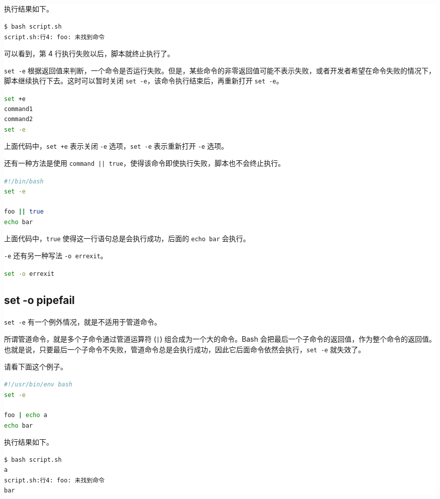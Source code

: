 执行结果如下。

```bash
$ bash script.sh
script.sh:行4: foo: 未找到命令
```

可以看到，第 4 行执行失败以后，脚本就终止执行了。

`set -e` 根据返回值来判断，一个命令是否运行失败。但是，某些命令的非零返回值可能不表示失败，或者开发者希望在命令失败的情况下，脚本继续执行下去。这时可以暂时关闭 `set -e`，该命令执行结束后，再重新打开 `set -e`。

```bash
set +e
command1
command2
set -e
```

上面代码中，`set +e` 表示关闭 `-e` 选项，`set -e` 表示重新打开 `-e` 选项。

还有一种方法是使用 `command || true`，使得该命令即使执行失败，脚本也不会终止执行。

```bash
#!/bin/bash
set -e

foo || true
echo bar
```

上面代码中，`true` 使得这一行语句总是会执行成功，后面的 `echo bar` 会执行。

`-e` 还有另一种写法 `-o errexit`。

```bash
set -o errexit
```

## set -o pipefail

`set -e` 有一个例外情况，就是不适用于管道命令。

所谓管道命令，就是多个子命令通过管道运算符 (`|`) 组合成为一个大的命令。Bash 会把最后一个子命令的返回值，作为整个命令的返回值。也就是说，只要最后一个子命令不失败，管道命令总是会执行成功，因此它后面命令依然会执行，`set -e` 就失效了。

请看下面这个例子。

```bash
#!/usr/bin/env bash
set -e

foo | echo a
echo bar
```

执行结果如下。

```bash
$ bash script.sh
a
script.sh:行4: foo: 未找到命令
bar
```
